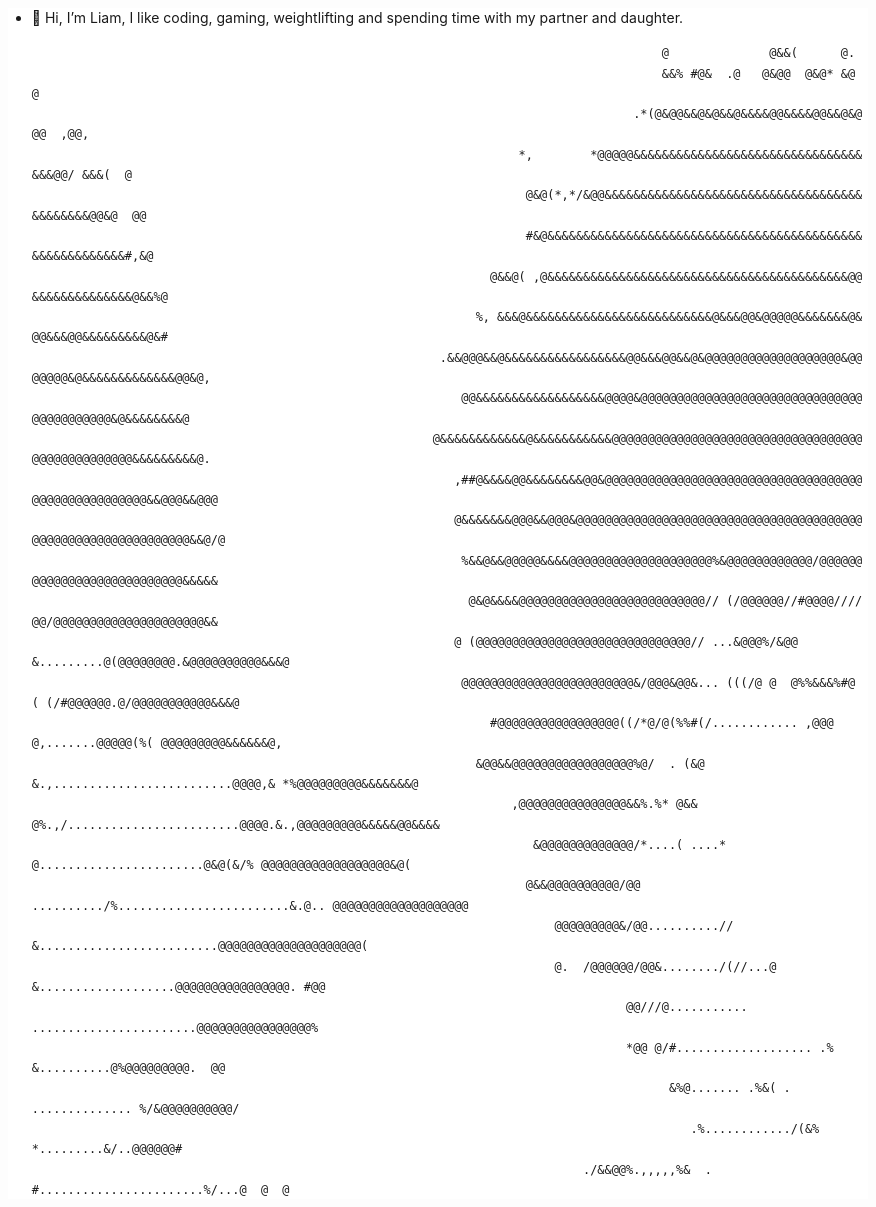 - 👋 Hi, I’m Liam, I like coding, gaming, weightlifting and spending time with my partner and daughter.
                                                               
                                                                                              @              @&&(      @.                                                                               
                                                                                              &&% #@&  .@   @&@@  @&@* &@ @                                                                             
                                                                                          .*(@&@@&&@&@&&@&&&&@@&&&&@@&&@&@@@  ,@@,                                                                      
                                                                          *,        *@@@@@&&&&&&&&&&&&&&&&&&&&&&&&&&&&&&&&&&&@@/ &&&(  @                                                                
                                                                           @&@(*,*/&@@&&&&&&&&&&&&&&&&&&&&&&&&&&&&&&&&&&&&&&&&&&&&@@&@  @@                                                              
                                                                           #&@&&&&&&&&&&&&&&&&&&&&&&&&&&&&&&&&&&&&&&&&&&&&&&&&&&&&&&&&&#,&@                                                             
                                                                      @&&@( ,@&&&&&&&&&&&&&&&&&&&&&&&&&&&&&&&&&&&&&&&&&&@@&&&&&&&&&&&&&&@&&%@                                                           
                                                                    %, &&&@&&&&&&&&&&&&&&&&&&&&&&&&&&@&&&@@&@@@@@&&&&&&&@&@@&&&@@&&&&&&&&&@&#                                                           
                                                               .&&@@@&&@&&&&&&&&&&&&&&&&&@@&&&@@&&@&@@@@@@@@@@@@@@@@@@@&@@@@@@@&@&&&&&&&&&&&&&@@&@,                                                     
                                                                  @@&&&&&&&&&&&&&&&&&&@@@@&@@@@@@@@@@@@@@@@@@@@@@@@@@@@@@@@@@@@@@@@@@&@&&&&&&&&@                                                        
                                                              @&&&&&&&&&&&&@&&&&&&&&&&&@@@@@@@@@@@@@@@@@@@@@@@@@@@@@@@@@@@@@@@@@@@@@@@@@&&&&&&&&&@.                                                     
                                                                 ,##@&&&&@@&&&&&&&&@@&@@@@@@@@@@@@@@@@@@@@@@@@@@@@@@@@@@@@@@@@@@@@@@@@@@@@&&@@@&&@@@                                                    
                                                                 @&&&&&&&@@@&&@@@&@@@@@@@@@@@@@@@@@@@@@@@@@@@@@@@@@@@@@@@@@@@@@@@@@@@@@@@@@@@@@@&&@/@                                                   
                                                                  %&&@&&@@@@@&&&&@@@@@@@@@@@@@@@@@@@@%&@@@@@@@@@@@@/@@@@@@@@@@@@@@@@@@@@@@@@@@@&&&&&                                                    
                                                                   @&@&&&&@@@@@@@@@@@@@@@@@@@@@@@@@@// (/@@@@@@//#@@@@////@@/@@@@@@@@@@@@@@@@@@@@@&&                                                    
                                                                 @ (@@@@@@@@@@@@@@@@@@@@@@@@@@@@@@// ...&@@@%/&@@&.........@(@@@@@@@@.&@@@@@@@@@@&&&@                                                   
                                                                  @@@@@@@@@@@@@@@@@@@@@@@@&/@@@&@@&... (((/@ @  @%%&&&%#@ ( (/#@@@@@@.@/@@@@@@@@@@@&&&@                                                 
                                                                      #@@@@@@@@@@@@@@@@@((/*@/@(%%#(/............ ,@@@@,.......@@@@@(%( @@@@@@@@@&&&&&&@,                                               
                                                                    &@@&&@@@@@@@@@@@@@@@@@%@/  . (&@&.,.........................@@@@,& *%@@@@@@@@@&&&&&&&@                                              
                                                                         ,@@@@@@@@@@@@@@@&&%.%* @&&@%.,/........................@@@@.&.,@@@@@@@@@&&&&&@@&&&&                                            
                                                                            &@@@@@@@@@@@@@/*....( ....*@.......................@&@(&/% @@@@@@@@@@@@@@@@@@&@(                                            
                                                                           @&&@@@@@@@@@@/@@ ........../%........................&.@.. @@@@@@@@@@@@@@@@@@@                                               
                                                                               @@@@@@@@@&/@@..........//&.........................@@@@@@@@@@@@@@@@@@@@(                                                 
                                                                               @.  /@@@@@@/@@&......../(//...@&...................@@@@@@@@@@@@@@@@. #@@                                                 
                                                                                         @@///@........... .......................@@@@@@@@@@@@@@@@%                                                     
                                                                                         *@@ @/#................... .%&..........@%@@@@@@@@@.  @@                                                       
                                                                                               &%@....... .%&( . .............. %/&@@@@@@@@@@/                                                          
                                                                                                  .%............/(&%*.........&/..@@@@@@#                                                               
                                                                                   ./&&@@%.,,,,,%&  .#.......................%/...@  @  @                                                               